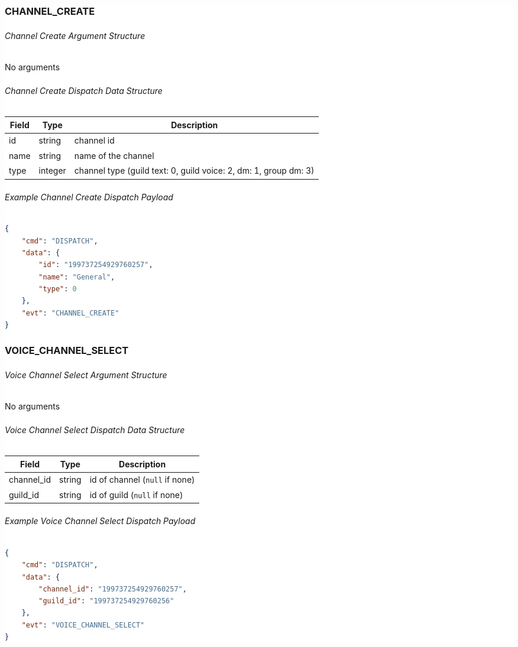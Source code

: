 ### CHANNEL_CREATE

###### Channel Create Argument Structure

No arguments

###### Channel Create Dispatch Data Structure

| Field | Type | Description |
|-------|------|-------------|
| id | string | channel id |
| name | string | name of the channel |
| type | integer | channel type (guild text: 0, guild voice: 2, dm: 1, group dm: 3) |

###### Example Channel Create Dispatch Payload

```json
{
    "cmd": "DISPATCH",
    "data": {
        "id": "199737254929760257",
        "name": "General",
        "type": 0
    },
    "evt": "CHANNEL_CREATE"
}
```

### VOICE_CHANNEL_SELECT

###### Voice Channel Select Argument Structure

No arguments

###### Voice Channel Select Dispatch Data Structure

| Field | Type | Description |
|-------|------|-------------|
| channel_id | string | id of channel (`null` if none) |
| guild_id | string | id of guild (`null` if none) |

###### Example Voice Channel Select Dispatch Payload

```json
{
    "cmd": "DISPATCH",
    "data": {
        "channel_id": "199737254929760257",
        "guild_id": "199737254929760256"
    },
    "evt": "VOICE_CHANNEL_SELECT"
}
```
